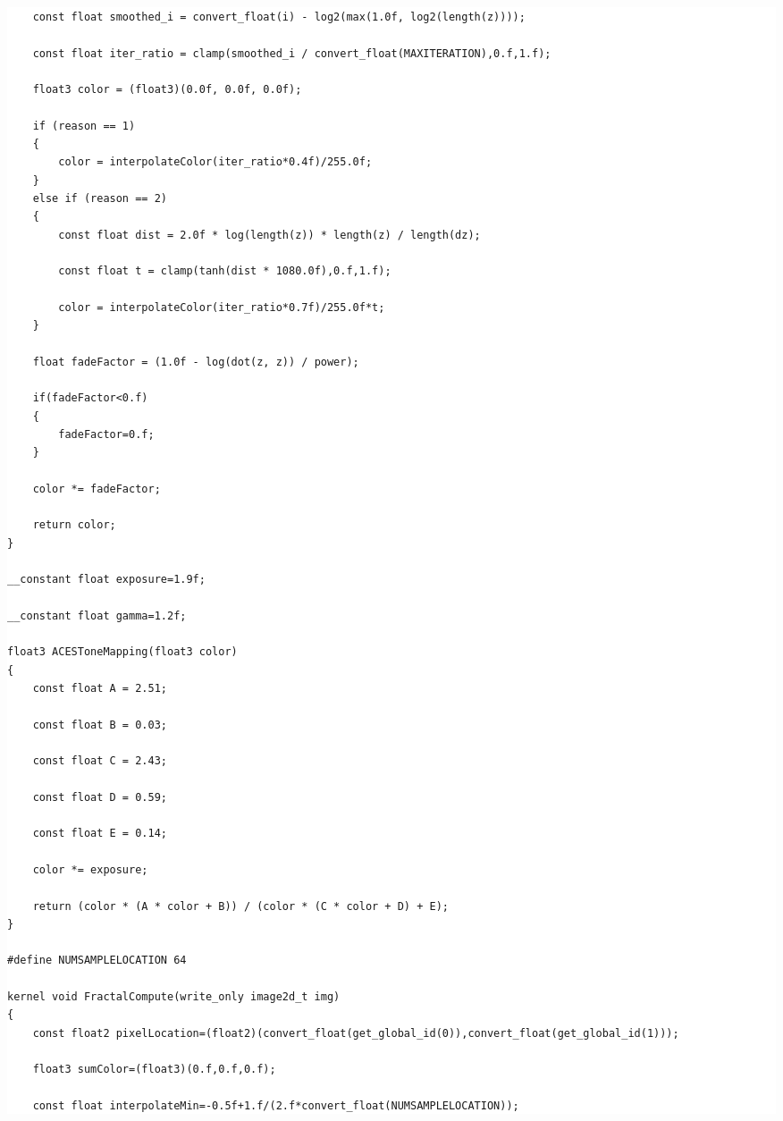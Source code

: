 ```
    const float smoothed_i = convert_float(i) - log2(max(1.0f, log2(length(z))));

    const float iter_ratio = clamp(smoothed_i / convert_float(MAXITERATION),0.f,1.f);

    float3 color = (float3)(0.0f, 0.0f, 0.0f);
    
    if (reason == 1)
    {
        color = interpolateColor(iter_ratio*0.4f)/255.0f;
    }
    else if (reason == 2)
    {
        const float dist = 2.0f * log(length(z)) * length(z) / length(dz);
    
        const float t = clamp(tanh(dist * 1080.0f),0.f,1.f);

        color = interpolateColor(iter_ratio*0.7f)/255.0f*t;
    }
    
    float fadeFactor = (1.0f - log(dot(z, z)) / power);

    if(fadeFactor<0.f)
    {
        fadeFactor=0.f;
    }
    
    color *= fadeFactor;

    return color;
}

__constant float exposure=1.9f;

__constant float gamma=1.2f;

float3 ACESToneMapping(float3 color)
{
    const float A = 2.51;
    
    const float B = 0.03;
    
    const float C = 2.43;
    
    const float D = 0.59;
    
    const float E = 0.14;

    color *= exposure;
    
    return (color * (A * color + B)) / (color * (C * color + D) + E);
}

#define NUMSAMPLELOCATION 64

kernel void FractalCompute(write_only image2d_t img)
{
    const float2 pixelLocation=(float2)(convert_float(get_global_id(0)),convert_float(get_global_id(1)));

    float3 sumColor=(float3)(0.f,0.f,0.f);

    const float interpolateMin=-0.5f+1.f/(2.f*convert_float(NUMSAMPLELOCATION));

```